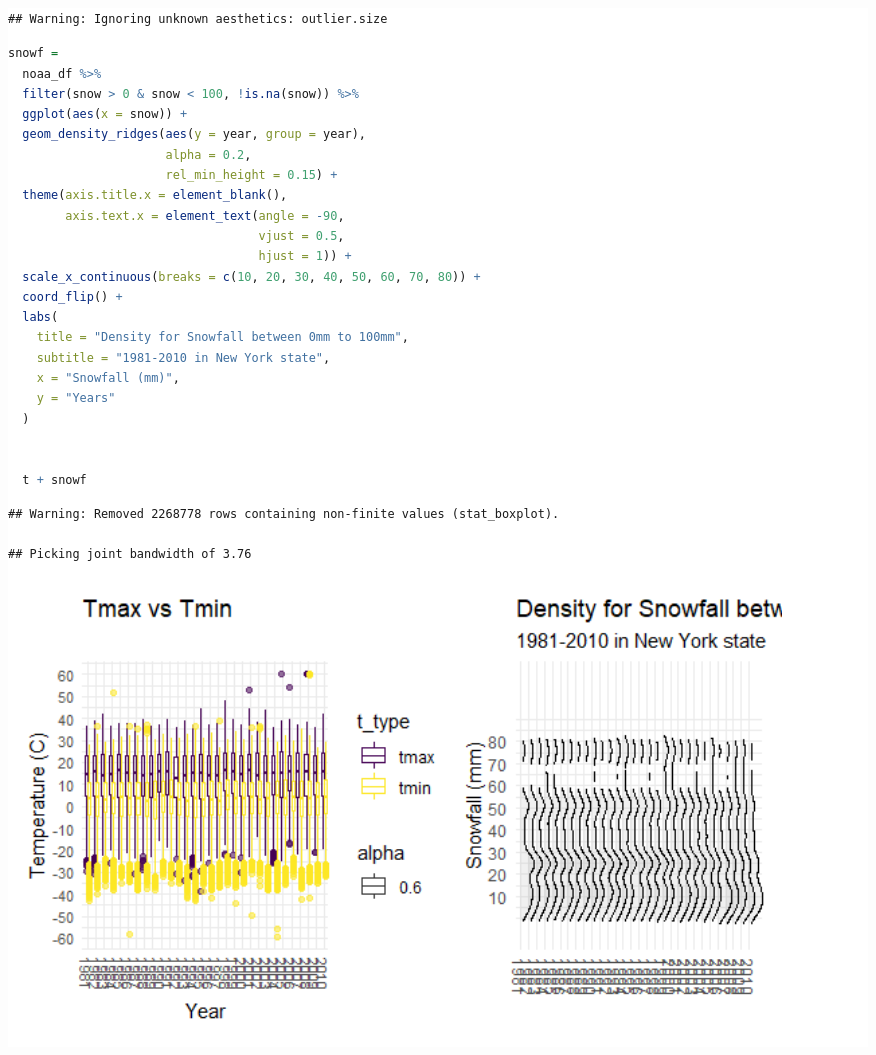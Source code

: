     ## Warning: Ignoring unknown aesthetics: outlier.size

``` r
snowf = 
  noaa_df %>%
  filter(snow > 0 & snow < 100, !is.na(snow)) %>% 
  ggplot(aes(x = snow)) +
  geom_density_ridges(aes(y = year, group = year),
                      alpha = 0.2,
                      rel_min_height = 0.15) +
  theme(axis.title.x = element_blank(),
        axis.text.x = element_text(angle = -90,
                                   vjust = 0.5,
                                   hjust = 1)) +
  scale_x_continuous(breaks = c(10, 20, 30, 40, 50, 60, 70, 80)) +
  coord_flip() +
  labs(
    title = "Density for Snowfall between 0mm to 100mm",
    subtitle = "1981-2010 in New York state",
    x = "Snowfall (mm)",
    y = "Years"
  )
  
  
  t + snowf
```

    ## Warning: Removed 2268778 rows containing non-finite values (stat_boxplot).

    ## Picking joint bandwidth of 3.76

<img src="P8105_HW3_ps3195_files/figure-gfm/Tmax vs Tmin and snowfall-1.png" width="90%" />
